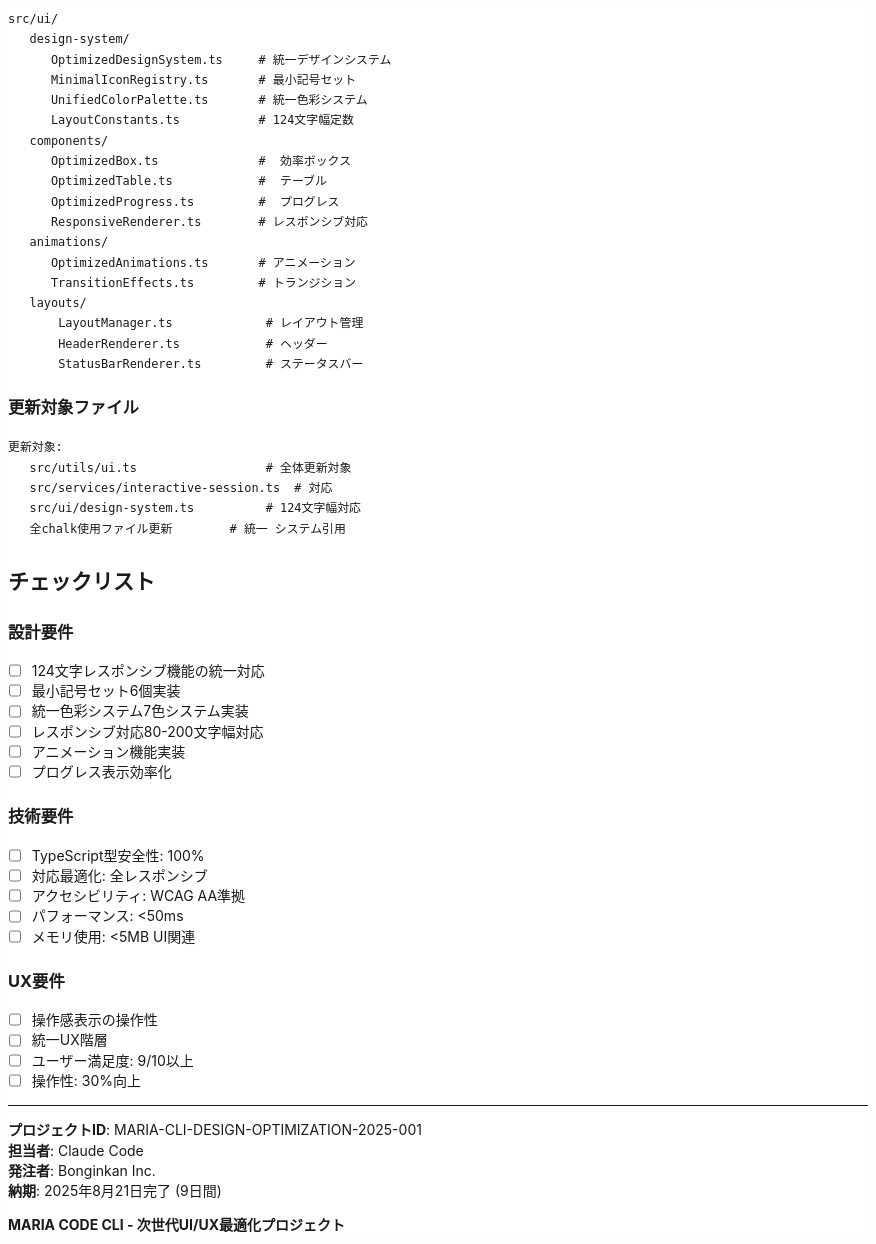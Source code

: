 ```
src/ui/
   design-system/
      OptimizedDesignSystem.ts     # 統一デザインシステム
      MinimalIconRegistry.ts       # 最小記号セット
      UnifiedColorPalette.ts       # 統一色彩システム
      LayoutConstants.ts           # 124文字幅定数
   components/
      OptimizedBox.ts              #  効率ボックス
      OptimizedTable.ts            #  テーブル
      OptimizedProgress.ts         #  プログレス
      ResponsiveRenderer.ts        # レスポンシブ対応
   animations/
      OptimizedAnimations.ts       # アニメーション
      TransitionEffects.ts         # トランジション
   layouts/
       LayoutManager.ts             # レイアウト管理
       HeaderRenderer.ts            # ヘッダー
       StatusBarRenderer.ts         # ステータスバー
```

### 更新対象ファイル

```
更新対象:
   src/utils/ui.ts                  # 全体更新対象
   src/services/interactive-session.ts  # 対応
   src/ui/design-system.ts          # 124文字幅対応
   全chalk使用ファイル更新        # 統一 システム引用
```

## チェックリスト

### 設計要件

- [ ] 124文字レスポンシブ機能の統一対応
- [ ] 最小記号セット6個実装
- [ ] 統一色彩システム7色システム実装
- [ ] レスポンシブ対応80-200文字幅対応
- [ ] アニメーション機能実装
- [ ] プログレス表示効率化

### 技術要件

- [ ] TypeScript型安全性: 100%
- [ ] 対応最適化: 全レスポンシブ
- [ ] アクセシビリティ: WCAG AA準拠
- [ ] パフォーマンス: <50ms
- [ ] メモリ使用: <5MB UI関連

### UX要件

- [ ] 操作感表示の操作性
- [ ] 統一UX階層
- [ ] ユーザー満足度: 9/10以上
- [ ] 操作性: 30%向上

---

**プロジェクトID**: MARIA-CLI-DESIGN-OPTIMIZATION-2025-001  
**担当者**: Claude Code  
**発注者**: Bonginkan Inc.  
**納期**: 2025年8月21日完了 (9日間)

**MARIA CODE CLI - 次世代UI/UX最適化プロジェクト**
